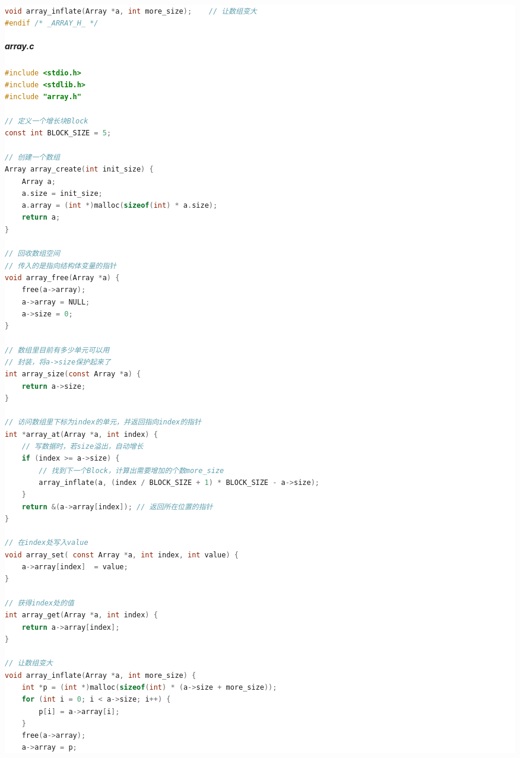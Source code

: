 ```c
void array_inflate(Array *a, int more_size);    // 让数组变大
#endif /* _ARRAY_H_ */
```

##### array.c

```c
#include <stdio.h>
#include <stdlib.h>
#include "array.h"

// 定义一个增长块Block
const int BLOCK_SIZE = 5;

// 创建一个数组
Array array_create(int init_size) {
    Array a;
    a.size = init_size;
    a.array = (int *)malloc(sizeof(int) * a.size);
    return a;
}

// 回收数组空间
// 传入的是指向结构体变量的指针
void array_free(Array *a) {
    free(a->array);
    a->array = NULL;
    a->size = 0;
}

// 数组里目前有多少单元可以用
// 封装，将a->size保护起来了
int array_size(const Array *a) {
    return a->size;
}

// 访问数组里下标为index的单元，并返回指向index的指针
int *array_at(Array *a, int index) {
    // 写数据时，若size溢出，自动增长
    if (index >= a->size) {
        // 找到下一个Block，计算出需要增加的个数more_size
        array_inflate(a, (index / BLOCK_SIZE + 1) * BLOCK_SIZE - a->size);
    }
    return &(a->array[index]); // 返回所在位置的指针
}

// 在index处写入value
void array_set( const Array *a, int index, int value) {
    a->array[index]  = value;
}

// 获得index处的值
int array_get(Array *a, int index) {
    return a->array[index];
}

// 让数组变大
void array_inflate(Array *a, int more_size) {
    int *p = (int *)malloc(sizeof(int) * (a->size + more_size));
    for (int i = 0; i < a->size; i++) {
        p[i] = a->array[i];
    }
    free(a->array);
    a->array = p;
```